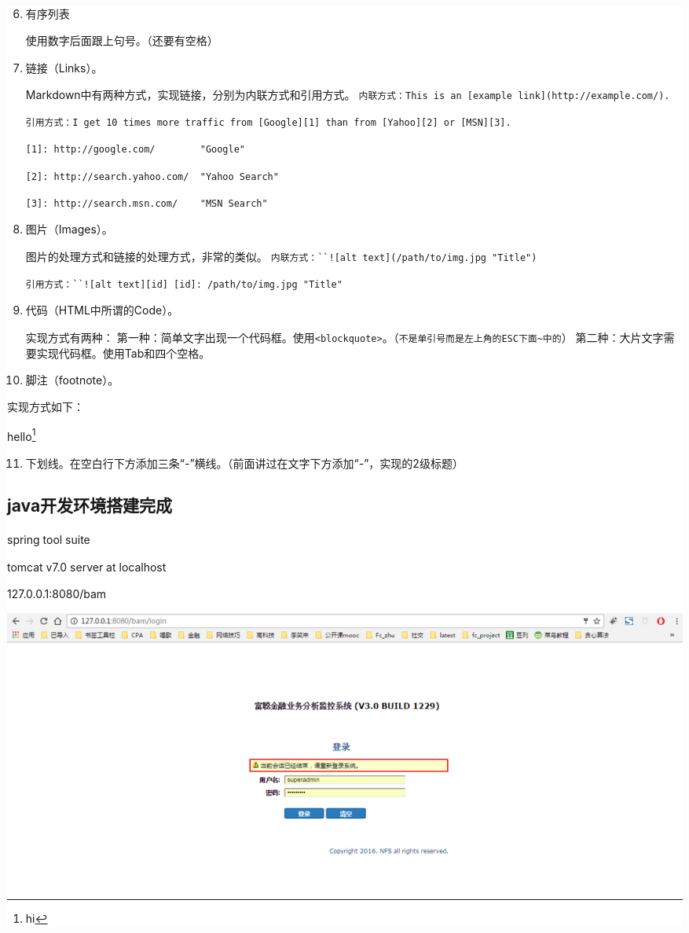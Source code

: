 6. 有序列表

   使用数字后面跟上句号。（还要有空格）

7. 链接（Links）。

   Markdown中有两种方式，实现链接，分别为内联方式和引用方式。
   `内联方式：This is an [example link](http://example.com/).`

   `引用方式：I get 10 times more traffic from [Google][1] than from [Yahoo][2] or [MSN][3]. `

   ` [1]: http://google.com/        "Google" ` 

   `[2]: http://search.yahoo.com/  "Yahoo Search" `

   `[3]: http://search.msn.com/    "MSN Search"`

8. 图片（Images）。

   图片的处理方式和链接的处理方式，非常的类似。
   `内联方式：``![alt text](/path/to/img.jpg "Title")`

   `引用方式：``![alt text][id] [id]: /path/to/img.jpg "Title"`

9. 代码（HTML中所谓的Code）。

   实现方式有两种：
   第一种：简单文字出现一个代码框。使用`<blockquote>`。（`不是单引号而是左上角的ESC下面~中的`）
   第二种：大片文字需要实现代码框。使用Tab和四个空格。

10. 脚注（footnote）。

  实现方式如下：

  hello[^hello]

[^hello]: hi

11. 下划线。在空白行下方添加三条“-”横线。（前面讲过在文字下方添加“-”，实现的2级标题）



## java开发环境搭建完成

spring tool suite



tomcat v7.0 server at localhost

127.0.0.1:8080/bam





![富聪金融业务分析监控系统](.\imagenote\富聪金融业务分析监控系统.PNG)


[10]: https://jingyan.baidu.com/article/49711c612a025cfa451b7c54.html	"win7远程桌面连接设置"